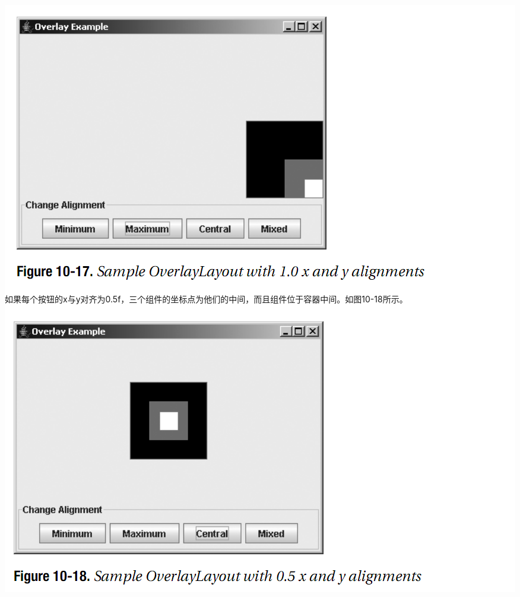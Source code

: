 ![Swing\_10\_17.png](images/Swing_10_17.png)

如果每个按钮的x与y对齐为0.5f，三个组件的坐标点为他们的中间，而且组件位于容器中间。如图10-18所示。

![Swing\_10\_18.png](images/Swing_10_18.png)
